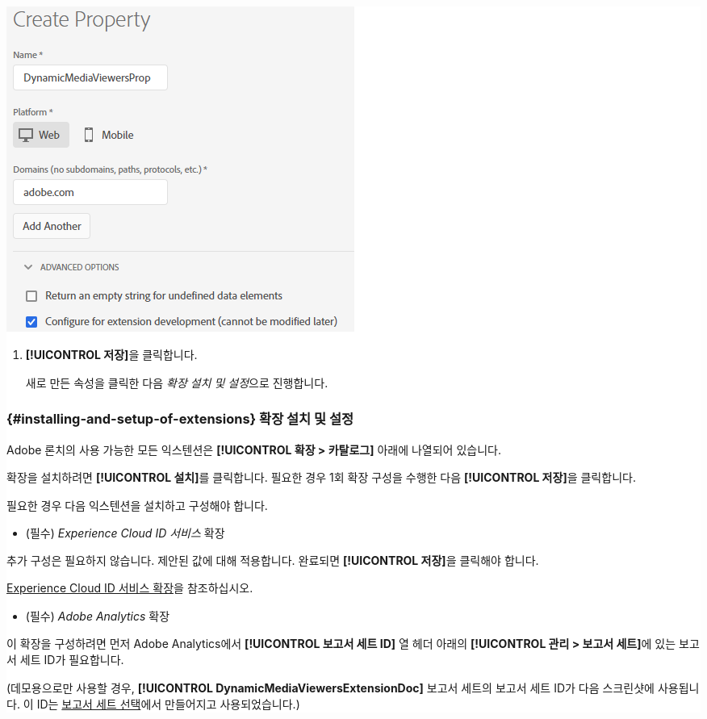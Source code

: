   ![image2019-7-8_16-3-47](assets/image2019-7-8_16-3-47.png)

1. **[!UICONTROL 저장]**&#x200B;을 클릭합니다.

   새로 만든 속성을 클릭한 다음 *확장 설치 및 설정*&#x200B;으로 진행합니다.

### {#installing-and-setup-of-extensions} 확장 설치 및 설정

Adobe 론치의 사용 가능한 모든 익스텐션은 **[!UICONTROL 확장 > 카탈로그]** 아래에 나열되어 있습니다.

확장을 설치하려면 **[!UICONTROL 설치]**&#x200B;를 클릭합니다. 필요한 경우 1회 확장 구성을 수행한 다음 **[!UICONTROL 저장]**&#x200B;을 클릭합니다.

필요한 경우 다음 익스텐션을 설치하고 구성해야 합니다.

* (필수) *Experience Cloud ID 서비스* 확장

추가 구성은 필요하지 않습니다. 제안된 값에 대해 적용합니다. 완료되면 **[!UICONTROL 저장]**&#x200B;을 클릭해야 합니다.

[Experience Cloud ID 서비스 확장](https://docs.adobe.com/content/help/en/launch/using/extensions-ref/adobe-extension/id-service-extension/overview.html)을 참조하십시오.

* (필수) *Adobe Analytics* 확장

이 확장을 구성하려면 먼저 Adobe Analytics에서 **[!UICONTROL 보고서 세트 ID]** 열 헤더 아래의 **[!UICONTROL 관리 > 보고서 세트]**&#x200B;에 있는 보고서 세트 ID가 필요합니다.

(데모용으로만 사용할 경우, **[!UICONTROL DynamicMediaViewersExtensionDoc]** 보고서 세트의 보고서 세트 ID가 다음 스크린샷에 사용됩니다. 이 ID는 [보고서 세트 선택](#selecting-a-report-suite)에서 만들어지고 사용되었습니다.)
